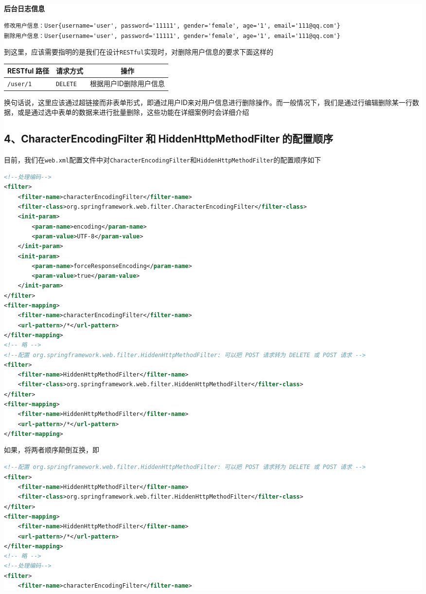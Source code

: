 

**后台日志信息**

```console
修改用户信息：User{username='user', password='11111', gender='female', age='1', email='111@qq.com'}
删除用户信息：User{username='user', password='11111', gender='female', age='1', email='111@qq.com'}
```

到这里，应该需要指明的是我们在设计`RESTful`实现时，对删除用户信息的要求下面这样的

| RESTful 路径 | 请求方式 | 操作                   |
| ------------ | -------- | ---------------------- |
| `/user/1`    | `DELETE` | 根据用户ID删除用户信息 |

换句话说，这里应该通过超链接而非表单形式，即通过用户ID来对用户信息进行删除操作。而一般情况下，我们是通过行编辑删除某一行数据，或是通过选中表单的数据来进行批量删除，这些功能在详细案例时会详细介绍



## 4、CharacterEncodingFilter 和 HiddenHttpMethodFilter 的配置顺序

目前，我们在`web.xml`配置文件中对`CharacterEncodingFilter`和`HiddenHttpMethodFilter`的配置顺序如下

```xml
<!--处理编码-->
<filter>
    <filter-name>characterEncodingFilter</filter-name>
    <filter-class>org.springframework.web.filter.CharacterEncodingFilter</filter-class>
    <init-param>
        <param-name>encoding</param-name>
        <param-value>UTF-8</param-value>
    </init-param>
    <init-param>
        <param-name>forceResponseEncoding</param-name>
        <param-value>true</param-value>
    </init-param>
</filter>
<filter-mapping>
    <filter-name>characterEncodingFilter</filter-name>
    <url-pattern>/*</url-pattern>
</filter-mapping>
<!-- 略 -->
<!--配置 org.springframework.web.filter.HiddenHttpMethodFilter: 可以把 POST 请求转为 DELETE 或 POST 请求 -->
<filter>
    <filter-name>HiddenHttpMethodFilter</filter-name>
    <filter-class>org.springframework.web.filter.HiddenHttpMethodFilter</filter-class>
</filter>
<filter-mapping>
    <filter-name>HiddenHttpMethodFilter</filter-name>
    <url-pattern>/*</url-pattern>
</filter-mapping>
```

如果，将两者顺序颠倒互换，即

```xml
<!--配置 org.springframework.web.filter.HiddenHttpMethodFilter: 可以把 POST 请求转为 DELETE 或 POST 请求 -->
<filter>
    <filter-name>HiddenHttpMethodFilter</filter-name>
    <filter-class>org.springframework.web.filter.HiddenHttpMethodFilter</filter-class>
</filter>
<filter-mapping>
    <filter-name>HiddenHttpMethodFilter</filter-name>
    <url-pattern>/*</url-pattern>
</filter-mapping>
<!-- 略 -->
<!--处理编码-->
<filter>
    <filter-name>characterEncodingFilter</filter-name>
```